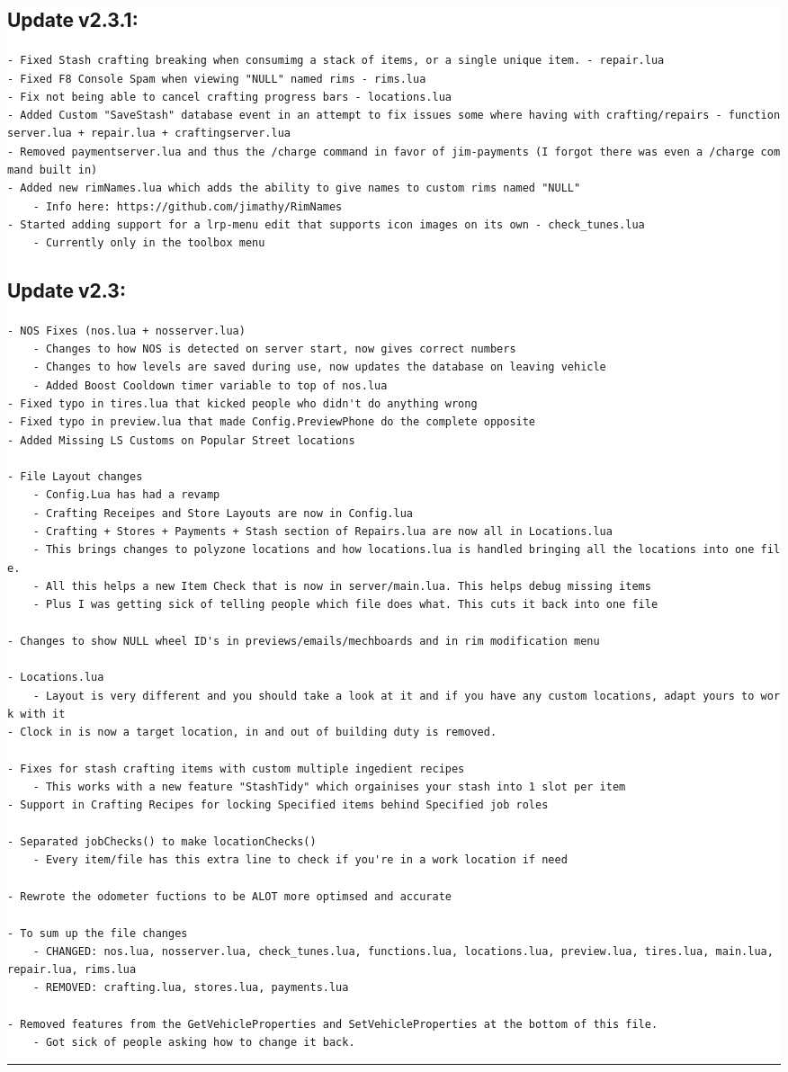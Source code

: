 ## Update v2.3.1:
	- Fixed Stash crafting breaking when consumimg a stack of items, or a single unique item. - repair.lua
	- Fixed F8 Console Spam when viewing "NULL" named rims - rims.lua
	- Fix not being able to cancel crafting progress bars - locations.lua
	- Added Custom "SaveStash" database event in an attempt to fix issues some where having with crafting/repairs - functionserver.lua + repair.lua + craftingserver.lua
	- Removed paymentserver.lua and thus the /charge command in favor of jim-payments (I forgot there was even a /charge command built in)
	- Added new rimNames.lua which adds the ability to give names to custom rims named "NULL"
		- Info here: https://github.com/jimathy/RimNames
	- Started adding support for a lrp-menu edit that supports icon images on its own - check_tunes.lua
		- Currently only in the toolbox menu

## Update v2.3:
	- NOS Fixes (nos.lua + nosserver.lua)
		- Changes to how NOS is detected on server start, now gives correct numbers
		- Changes to how levels are saved during use, now updates the database on leaving vehicle
		- Added Boost Cooldown timer variable to top of nos.lua
	- Fixed typo in tires.lua that kicked people who didn't do anything wrong
	- Fixed typo in preview.lua that made Config.PreviewPhone do the complete opposite
	- Added Missing LS Customs on Popular Street locations

	- File Layout changes
		- Config.Lua has had a revamp
		- Crafting Receipes and Store Layouts are now in Config.lua
		- Crafting + Stores + Payments + Stash section of Repairs.lua are now all in Locations.lua
		- This brings changes to polyzone locations and how locations.lua is handled bringing all the locations into one file.
		- All this helps a new Item Check that is now in server/main.lua. This helps debug missing items
		- Plus I was getting sick of telling people which file does what. This cuts it back into one file

	- Changes to show NULL wheel ID's in previews/emails/mechboards and in rim modification menu

	- Locations.lua
		- Layout is very different and you should take a look at it and if you have any custom locations, adapt yours to work with it
	- Clock in is now a target location, in and out of building duty is removed.

	- Fixes for stash crafting items with custom multiple ingedient recipes
		- This works with a new feature "StashTidy" which orgainises your stash into 1 slot per item
	- Support in Crafting Recipes for locking Specified items behind Specified job roles

	- Separated jobChecks() to make locationChecks()
		- Every item/file has this extra line to check if you're in a work location if need

	- Rewrote the odometer fuctions to be ALOT more optimsed and accurate

	- To sum up the file changes
		- CHANGED: nos.lua, nosserver.lua, check_tunes.lua, functions.lua, locations.lua, preview.lua, tires.lua, main.lua, repair.lua, rims.lua
		- REMOVED: crafting.lua, stores.lua, payments.lua

	- Removed features from the GetVehicleProperties and SetVehicleProperties at the bottom of this file.
		- Got sick of people asking how to change it back.
---